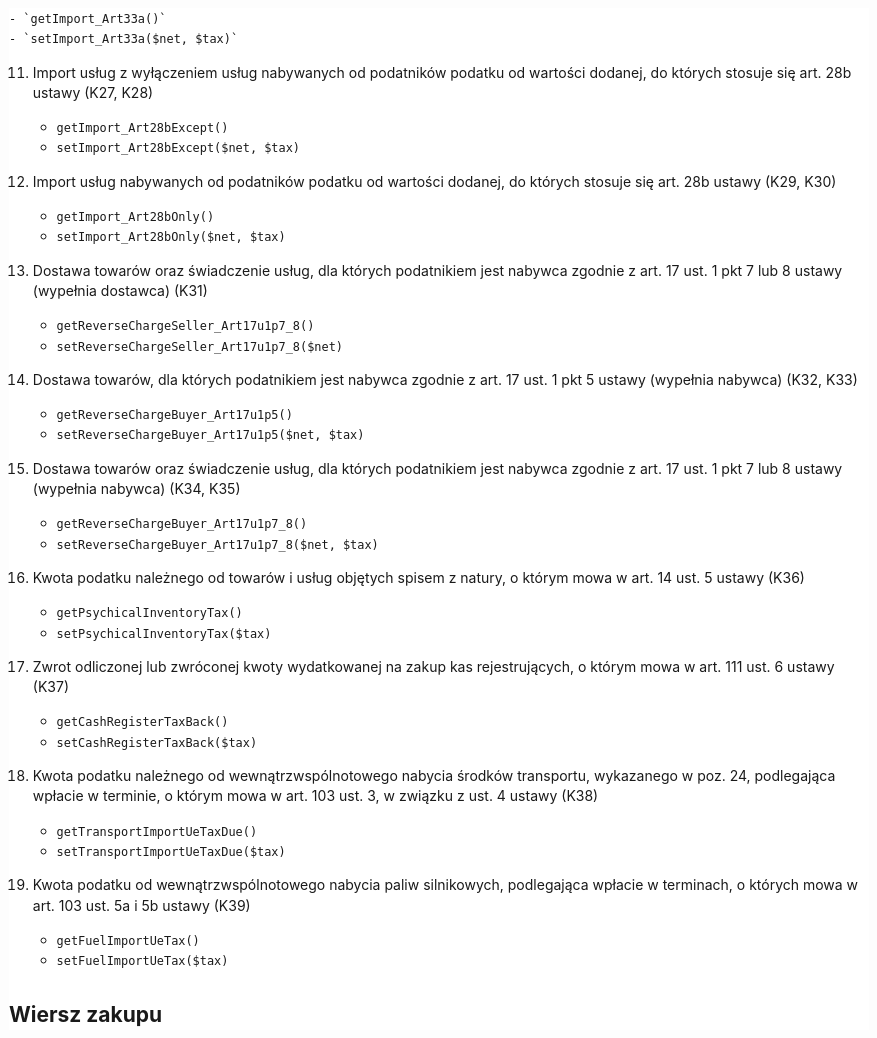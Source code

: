     - `getImport_Art33a()`
    - `setImport_Art33a($net, $tax)`

11. Import usług z wyłączeniem usług nabywanych od podatników podatku od wartości dodanej, do których stosuje się art. 28b ustawy (K27, K28)

    - `getImport_Art28bExcept()`
    - `setImport_Art28bExcept($net, $tax)`

12. Import usług nabywanych od podatników podatku od wartości dodanej, do których stosuje się art. 28b ustawy (K29, K30)

    - `getImport_Art28bOnly()`
    - `setImport_Art28bOnly($net, $tax)`

13. Dostawa towarów oraz świadczenie usług, dla których podatnikiem jest nabywca zgodnie z art. 17 ust. 1 pkt 7 lub 8 ustawy (wypełnia dostawca) (K31)

    - `getReverseChargeSeller_Art17u1p7_8()`
    - `setReverseChargeSeller_Art17u1p7_8($net)`

14. Dostawa towarów, dla których podatnikiem jest nabywca zgodnie z art. 17 ust. 1 pkt 5 ustawy (wypełnia nabywca) (K32, K33)

    - `getReverseChargeBuyer_Art17u1p5()`
    - `setReverseChargeBuyer_Art17u1p5($net, $tax)`

15. Dostawa towarów oraz świadczenie usług, dla których podatnikiem jest nabywca zgodnie z art. 17 ust. 1 pkt 7 lub 8 ustawy (wypełnia nabywca) (K34, K35)

    - `getReverseChargeBuyer_Art17u1p7_8()`
    - `setReverseChargeBuyer_Art17u1p7_8($net, $tax)`

16. Kwota podatku należnego od towarów i usług objętych spisem z natury, o którym mowa w art. 14 ust. 5 ustawy (K36)

    - `getPsychicalInventoryTax()`
    - `setPsychicalInventoryTax($tax)`

17. Zwrot odliczonej lub zwróconej kwoty wydatkowanej na zakup kas rejestrujących, o którym mowa w art. 111 ust. 6 ustawy (K37)

    - `getCashRegisterTaxBack()`
    - `setCashRegisterTaxBack($tax)`

18. Kwota podatku należnego od wewnątrzwspólnotowego nabycia środków transportu, wykazanego w poz. 24, podlegająca wpłacie w terminie, o którym mowa w art. 103 ust. 3, w związku z ust. 4 ustawy (K38)

    - `getTransportImportUeTaxDue()`
    - `setTransportImportUeTaxDue($tax)`

19. Kwota podatku od wewnątrzwspólnotowego nabycia paliw silnikowych, podlegająca wpłacie w terminach, o których mowa w art. 103 ust. 5a i 5b ustawy (K39)

    - `getFuelImportUeTax()`
    - `setFuelImportUeTax($tax)`

## Wiersz zakupu
